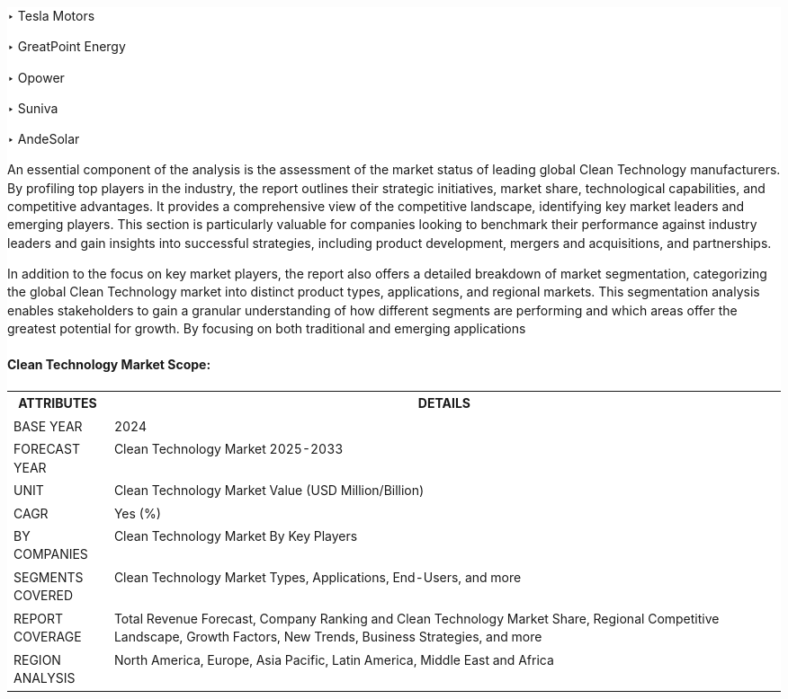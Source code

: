 ‣ Tesla Motors

‣ GreatPoint Energy

‣ Opower

‣ Suniva

‣ AndeSolar

An essential component of the analysis is the assessment of the market status of leading global Clean Technology manufacturers. By profiling top players in the industry, the report outlines their strategic initiatives, market share, technological capabilities, and competitive advantages. It provides a comprehensive view of the competitive landscape, identifying key market leaders and emerging players. This section is particularly valuable for companies looking to benchmark their performance against industry leaders and gain insights into successful strategies, including product development, mergers and acquisitions, and partnerships.

In addition to the focus on key market players, the report also offers a detailed breakdown of market segmentation, categorizing the global Clean Technology market into distinct product types, applications, and regional markets. This segmentation analysis enables stakeholders to gain a granular understanding of how different segments are performing and which areas offer the greatest potential for growth. By focusing on both traditional and emerging applications

<h4>Clean Technology Market Scope:</h4>
<table>
<tr>
<th>ATTRIBUTES</th>
<th>DETAILS</th>
</tr>
<tr>
<td>BASE YEAR</td>
<td>2024</td>
</tr>
<tr>
<td>FORECAST YEAR</td>
<td>Clean Technology Market 2025-2033</td>
</tr>
<tr>
<td>UNIT</td>
<td>Clean Technology Market Value (USD Million/Billion)</td>
<tr>
<td>CAGR</td>
<td>Yes (%)</td>
</tr>
</tr>
<tr>
<td>BY COMPANIES</td>
<td>Clean Technology Market By Key Players</td>
</tr>
<tr>
<td>SEGMENTS COVERED</td>
<td>Clean Technology Market Types, Applications, End-Users, and more</td>
</tr>
<tr>
<td>REPORT COVERAGE</td>
<td>Total Revenue Forecast, Company Ranking and Clean Technology Market Share, Regional Competitive Landscape, Growth Factors, New Trends, Business Strategies, and more</td>
</tr>
<tr>
<td>REGION ANALYSIS</td>
<td>North America, Europe, Asia Pacific, Latin America, Middle East and Africa</td>
</tr>
</table>
